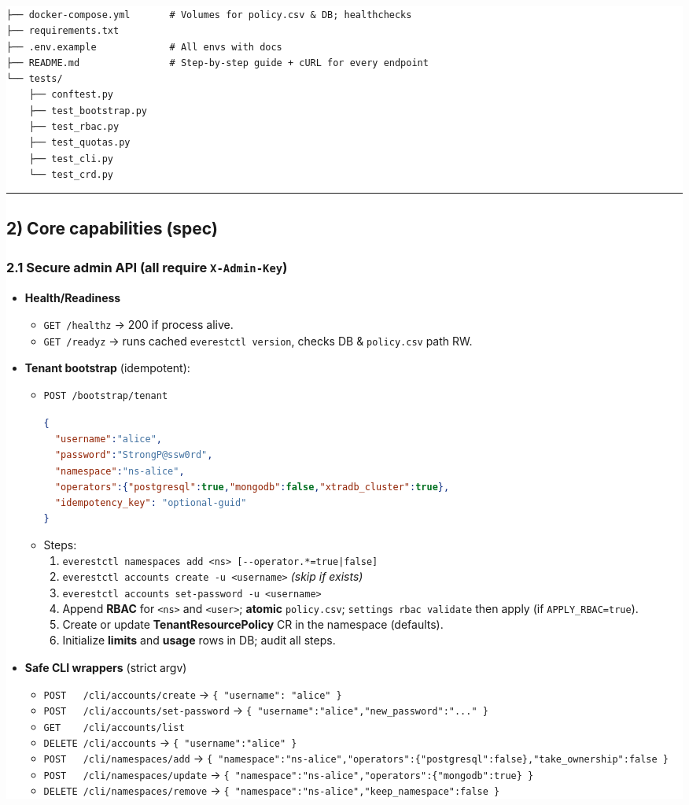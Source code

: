 ```
├── docker-compose.yml       # Volumes for policy.csv & DB; healthchecks
├── requirements.txt
├── .env.example             # All envs with docs
├── README.md                # Step-by-step guide + cURL for every endpoint
└── tests/
    ├── conftest.py
    ├── test_bootstrap.py
    ├── test_rbac.py
    ├── test_quotas.py
    ├── test_cli.py
    └── test_crd.py
```

---

## 2) Core capabilities (spec)

### 2.1 Secure admin API (all require `X-Admin-Key`)

- **Health/Readiness**
  - `GET /healthz` → 200 if process alive.
  - `GET /readyz` → runs cached `everestctl version`, checks DB & `policy.csv` path RW.

- **Tenant bootstrap** (idempotent):
  - `POST /bootstrap/tenant`
    ```json
    {
      "username":"alice",
      "password":"StrongP@ssw0rd",
      "namespace":"ns-alice",
      "operators":{"postgresql":true,"mongodb":false,"xtradb_cluster":true},
      "idempotency_key": "optional-guid"
    }
    ```
  - Steps:
    1) `everestctl namespaces add <ns> [--operator.*=true|false]`
    2) `everestctl accounts create -u <username>` *(skip if exists)*
    3) `everestctl accounts set-password -u <username>`
    4) Append **RBAC** for `<ns>` and `<user>`; **atomic** `policy.csv`; `settings rbac validate` then apply (if `APPLY_RBAC=true`).
    5) Create or update **TenantResourcePolicy** CR in the namespace (defaults).
    6) Initialize **limits** and **usage** rows in DB; audit all steps.

- **Safe CLI wrappers** (strict argv)
  - `POST   /cli/accounts/create` → `{ "username": "alice" }`
  - `POST   /cli/accounts/set-password` → `{ "username":"alice","new_password":"..." }`
  - `GET    /cli/accounts/list`
  - `DELETE /cli/accounts` → `{ "username":"alice" }`
  - `POST   /cli/namespaces/add` → `{ "namespace":"ns-alice","operators":{"postgresql":false},"take_ownership":false }`
  - `POST   /cli/namespaces/update` → `{ "namespace":"ns-alice","operators":{"mongodb":true} }`
  - `DELETE /cli/namespaces/remove` → `{ "namespace":"ns-alice","keep_namespace":false }`
